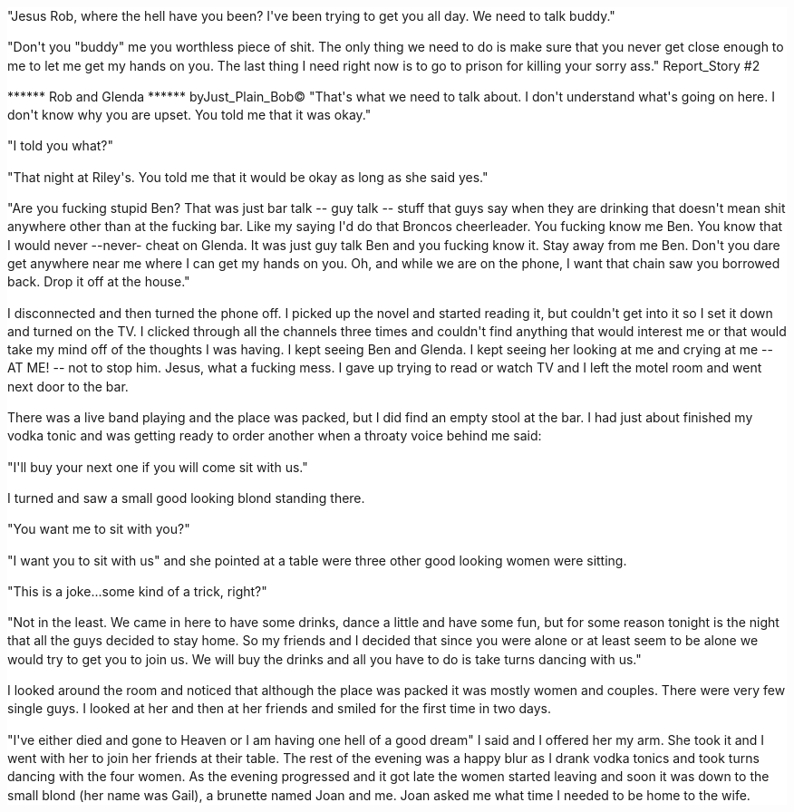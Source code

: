  "Jesus Rob, where the hell have you been? I've been trying to get you all day. We need to talk buddy." 

 "Don't you "buddy" me you worthless piece of shit. The only thing we need to do is make sure that you never get close enough to me to let me get my hands on you. The last thing I need right now is to go to prison for killing your sorry ass." Report_Story #2 

 

 ****** Rob and Glenda ****** byJust_Plain_Bob© "That's what we need to talk about. I don't understand what's going on here. I don't know why you are upset. You told me that it was okay." 

 "I told you what?" 

 "That night at Riley's. You told me that it would be okay as long as she said yes." 

 "Are you fucking stupid Ben? That was just bar talk -- guy talk -- stuff that guys say when they are drinking that doesn't mean shit anywhere other than at the fucking bar. Like my saying I'd do that Broncos cheerleader. You fucking know me Ben. You know that I would never --never- cheat on Glenda. It was just guy talk Ben and you fucking know it. Stay away from me Ben. Don't you dare get anywhere near me where I can get my hands on you. Oh, and while we are on the phone, I want that chain saw you borrowed back. Drop it off at the house." 

 I disconnected and then turned the phone off. I picked up the novel and started reading it, but couldn't get into it so I set it down and turned on the TV. I clicked through all the channels three times and couldn't find anything that would interest me or that would take my mind off of the thoughts I was having. I kept seeing Ben and Glenda. I kept seeing her looking at me and crying at me -- AT ME! -- not to stop him. Jesus, what a fucking mess. I gave up trying to read or watch TV and I left the motel room and went next door to the bar. 

 There was a live band playing and the place was packed, but I did find an empty stool at the bar. I had just about finished my vodka tonic and was getting ready to order another when a throaty voice behind me said: 

 "I'll buy your next one if you will come sit with us." 

 I turned and saw a small good looking blond standing there. 

 "You want me to sit with you?" 

 "I want you to sit with us" and she pointed at a table were three other good looking women were sitting. 

 "This is a joke...some kind of a trick, right?" 

 "Not in the least. We came in here to have some drinks, dance a little and have some fun, but for some reason tonight is the night that all the guys decided to stay home. So my friends and I decided that since you were alone or at least seem to be alone we would try to get you to join us. We will buy the drinks and all you have to do is take turns dancing with us." 

 I looked around the room and noticed that although the place was packed it was mostly women and couples. There were very few single guys. I looked at her and then at her friends and smiled for the first time in two days. 

 "I've either died and gone to Heaven or I am having one hell of a good dream" I said and I offered her my arm. She took it and I went with her to join her friends at their table. The rest of the evening was a happy blur as I drank vodka tonics and took turns dancing with the four women. As the evening progressed and it got late the women started leaving and soon it was down to the small blond (her name was Gail), a brunette named Joan and me. Joan asked me what time I needed to be home to the wife. 

